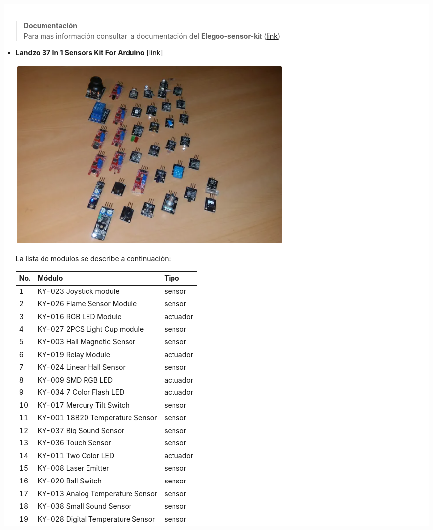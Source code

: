   <br>

  > **Documentación**<br>
  > Para mas información consultar la documentación del **Elegoo-sensor-kit** ([link](https://github.com/ieee-uh-makers/elegoo-sensor-kit))

* **Landzo 37 In 1 Sensors Kit For Arduino** [[link]](https://udea-iot.github.io/UdeA_IoT-page/docs/sensores-actuadores/inventario-lab#landzo-37-in-1-sensors-kit-for-arduino)
  
  ![sensores_ladzo](sensores_ladzo.png)

  La lista de modulos se describe a continuación:

  | No. | Módulo                            | Tipo     |
  |-----|-----------------------------------|----------|
  | 1   | KY-023 Joystick module            | sensor   |
  | 2   | KY-026 Flame Sensor Module        | sensor   |
  | 3   | KY-016 RGB LED Module             | actuador |
  | 4   | KY-027 2PCS Light Cup module      | sensor   |
  | 5   | KY-003 Hall Magnetic Sensor       | sensor   |
  | 6   | KY-019 Relay Module               | actuador |
  | 7   | KY-024 Linear Hall Sensor         | sensor   |
  | 8   | KY-009 SMD RGB LED                | actuador |
  | 9   | KY-034 7 Color Flash LED          | actuador |
  | 10  | KY-017 Mercury Tilt Switch        | sensor   |
  | 11  | KY-001 18B20 Temperature Sensor   | sensor   |
  | 12  | KY-037 Big Sound Sensor           | sensor   |
  | 13  | KY-036 Touch Sensor               | sensor   |
  | 14  | KY-011 Two Color LED              | actuador |
  | 15  | KY-008 Laser Emitter              | sensor   |
  | 16  | KY-020 Ball Switch                | sensor   |
  | 17  | KY-013 Analog Temperature Sensor  | sensor   |
  | 18  | KY-038 Small Sound Sensor         | sensor   |
  | 19  | KY-028 Digital Temperature Sensor | sensor   |